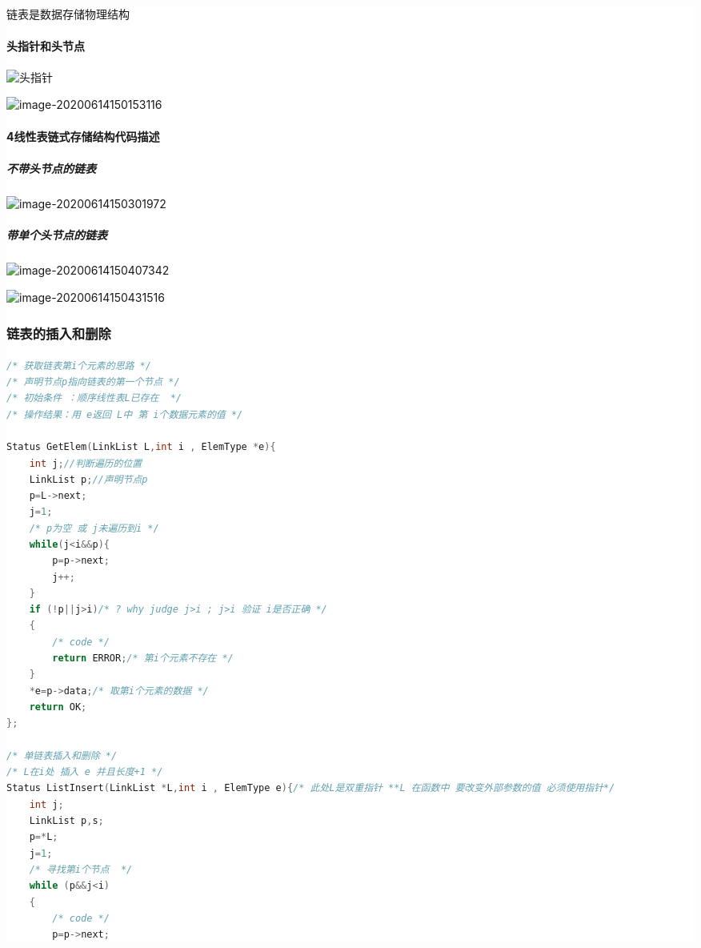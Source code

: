 链表是数据存储物理结构

#### 头指针和头节点

![头指针](D:\src\TyporaRecord\datastruct\imge\链表示意图.png)

![image-20200614150153116](D:\src\TyporaRecord\datastruct\imge\链表对比图.png)





#### 4线性表链式存储结构代码描述

##### 不带头节点的链表



![image-20200614150301972](D:\src\TyporaRecord\datastruct\imge\l链表描述.png)

##### 带单个头节点的链表

![image-20200614150407342](D:\src\TyporaRecord\datastruct\imge\单个头节点链表.png)

![image-20200614150431516](D:\src\TyporaRecord\datastruct\imge\空链表.png)



### 链表的插入和删除

```c
/* 获取链表第i个元素的思路 */
/* 声明节点p指向链表的第一个节点 */
/* 初始条件 ：顺序线性表L已存在  */
/* 操作结果：用 e返回 L中 第 i个数据元素的值 */

Status GetElem(LinkList L,int i , ElemType *e){
    int j;//判断遍历的位置
    LinkList p;//声明节点p
    p=L->next;
    j=1;
    /* p为空 或 j未遍历到i */
    while(j<i&&p){
        p=p->next;
        j++;
    }
    if (!p||j>i)/* ? why judge j>i ; j>i 验证 i是否正确 */
    {
        /* code */
        return ERROR;/* 第i个元素不存在 */
    }
    *e=p->data;/* 取第i个元素的数据 */
    return OK;
};

/* 单链表插入和删除 */
/* L在i处 插入 e 并且长度+1 */
Status ListInsert(LinkList *L,int i , ElemType e){/* 此处L是双重指针 **L 在函数中 要改变外部参数的值 必须使用指针*/
    int j;
    LinkList p,s;
    p=*L;
    j=1;
    /* 寻找第i个节点  */
    while (p&&j<i)
    {
        /* code */
        p=p->next;
```